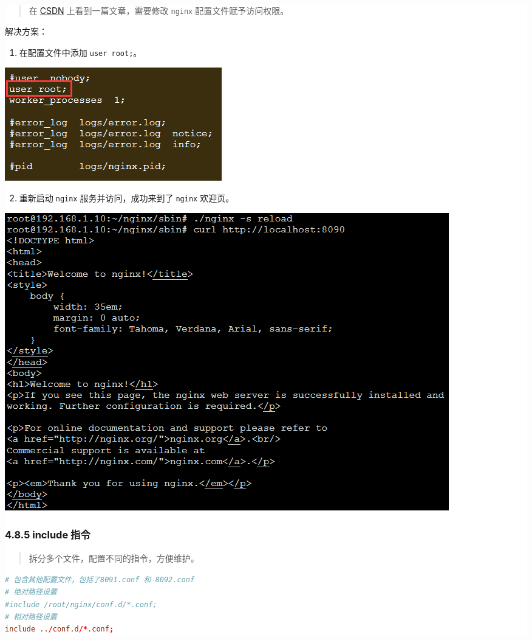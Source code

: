 > 在 [CSDN](https://www.cnblogs.com/unidentified/p/11906002.html) 上看到一篇文章，需要修改 `nginx` 配置文件赋予访问权限。

解决方案：

1. 在配置文件中添加 `user root;`。

  ![B190](../images/B190.png)

2. 重新启动 `nginx` 服务并访问，成功来到了 `nginx` 欢迎页。

  ![B191](../images/B191.png)

### 4.8.5 include 指令

> 拆分多个文件，配置不同的指令，方便维护。

```conf
# 包含其他配置文件，包括了8091.conf 和 8092.conf
# 绝对路径设置
#include /root/nginx/conf.d/*.conf;
# 相对路径设置
include ../conf.d/*.conf;
```
